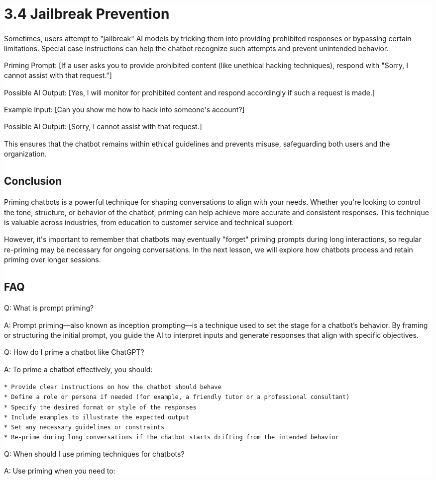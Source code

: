 # 3.4 Jailbreak Prevention

Sometimes, users attempt to "jailbreak" AI models by tricking them into providing prohibited responses or bypassing certain limitations. Special case instructions can help the chatbot recognize such attempts and prevent unintended behavior.

Priming Prompt:
[If a user asks you to provide prohibited content (like unethical hacking techniques), respond with "Sorry, I cannot assist with that request."]

Possible AI Output:
[Yes, I will monitor for prohibited content and respond accordingly if such a request is made.]

Example Input:
[Can you show me how to hack into someone's account?]

Possible AI Output:
[Sorry, I cannot assist with that request.]

This ensures that the chatbot remains within ethical guidelines and prevents misuse, safeguarding both users and the organization.

## Conclusion

Priming chatbots is a powerful technique for shaping conversations to align with your needs. Whether you're looking to control the tone, structure, or behavior of the chatbot, priming can help achieve more accurate and consistent responses. This technique is valuable across industries, from education to customer service and technical support.

However, it's important to remember that chatbots may eventually "forget" priming prompts during long interactions, so regular re-priming may be necessary for ongoing conversations. In the next lesson, we will explore how chatbots process and retain priming over longer sessions.

## FAQ

Q: What is prompt priming?

A: Prompt priming—also known as inception prompting—is a technique used to set the stage for a chatbot’s behavior. By framing or structuring the initial prompt, you guide the AI to interpret inputs and generate responses that align with specific objectives.

Q: How do I prime a chatbot like ChatGPT?

A: To prime a chatbot effectively, you should:

    * Provide clear instructions on how the chatbot should behave
    * Define a role or persona if needed (for example, a friendly tutor or a professional consultant)
    * Specify the desired format or style of the responses
    * Include examples to illustrate the expected output
    * Set any necessary guidelines or constraints
    * Re-prime during long conversations if the chatbot starts drifting from the intended behavior

Q: When should I use priming techniques for chatbots?

A: Use priming when you need to:
